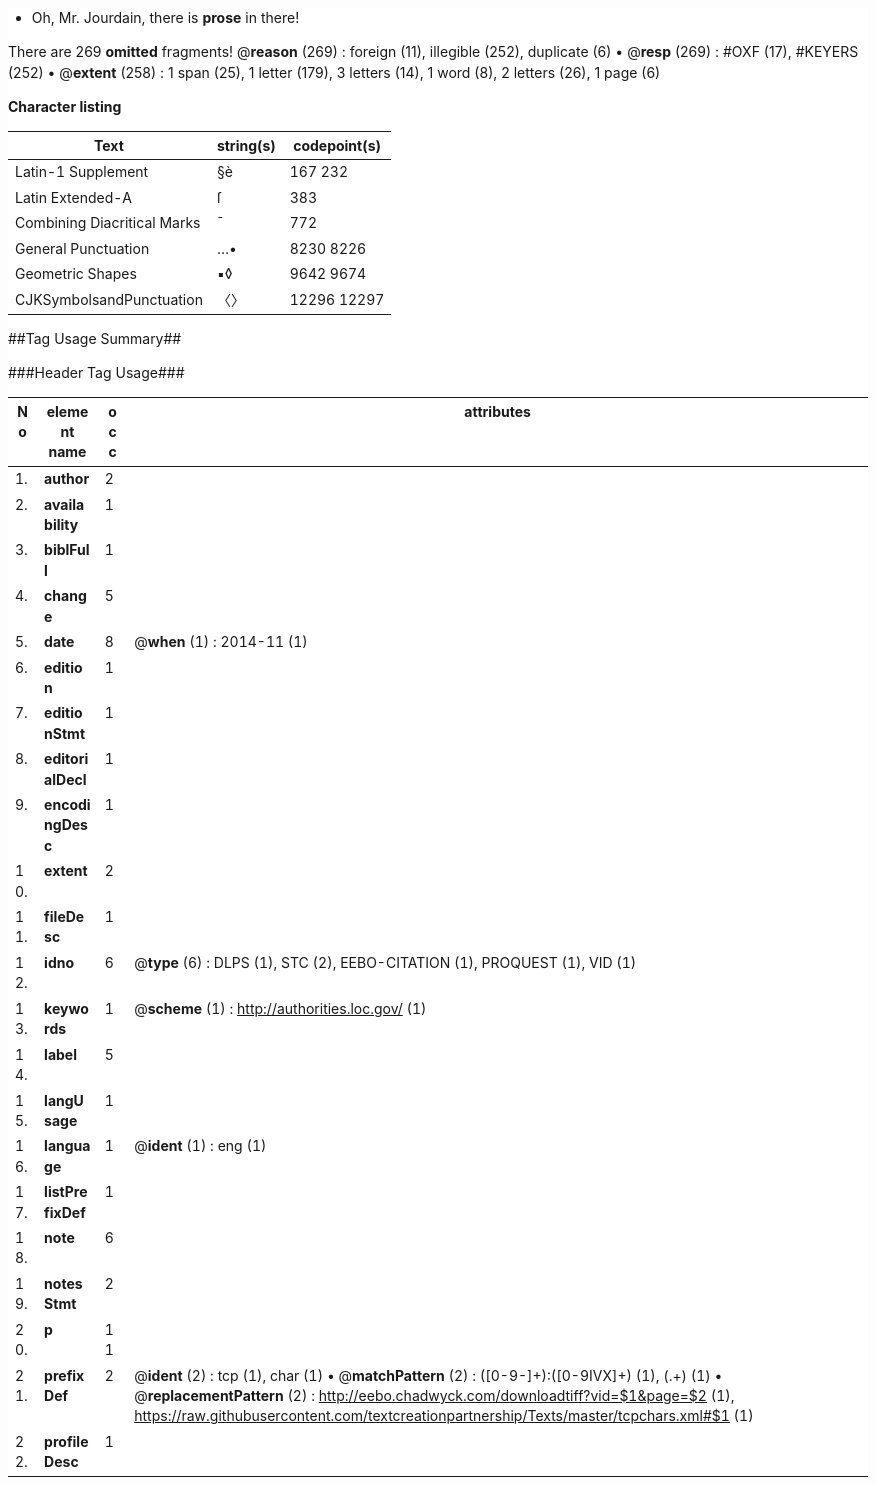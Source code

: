   * Oh, Mr. Jourdain, there is **prose** in there!

There are 269 **omitted** fragments! 
 @__reason__ (269) : foreign (11), illegible (252), duplicate (6)  •  @__resp__ (269) : #OXF (17), #KEYERS (252)  •  @__extent__ (258) : 1 span (25), 1 letter (179), 3 letters (14), 1 word (8), 2 letters (26), 1 page (6)

**Character listing**


|Text|string(s)|codepoint(s)|
|---|---|---|
|Latin-1 Supplement|§è|167 232|
|Latin Extended-A|ſ|383|
|Combining             Diacritical Marks|̄|772|
|General Punctuation|…•|8230 8226|
|Geometric Shapes|▪◊|9642 9674|
|CJKSymbolsandPunctuation|〈〉|12296 12297|

##Tag Usage Summary##

###Header Tag Usage###

|No|element name|occ|attributes|
|---|---|---|---|
|1.|__author__|2||
|2.|__availability__|1||
|3.|__biblFull__|1||
|4.|__change__|5||
|5.|__date__|8| @__when__ (1) : 2014-11 (1)|
|6.|__edition__|1||
|7.|__editionStmt__|1||
|8.|__editorialDecl__|1||
|9.|__encodingDesc__|1||
|10.|__extent__|2||
|11.|__fileDesc__|1||
|12.|__idno__|6| @__type__ (6) : DLPS (1), STC (2), EEBO-CITATION (1), PROQUEST (1), VID (1)|
|13.|__keywords__|1| @__scheme__ (1) : http://authorities.loc.gov/ (1)|
|14.|__label__|5||
|15.|__langUsage__|1||
|16.|__language__|1| @__ident__ (1) : eng (1)|
|17.|__listPrefixDef__|1||
|18.|__note__|6||
|19.|__notesStmt__|2||
|20.|__p__|11||
|21.|__prefixDef__|2| @__ident__ (2) : tcp (1), char (1)  •  @__matchPattern__ (2) : ([0-9\-]+):([0-9IVX]+) (1), (.+) (1)  •  @__replacementPattern__ (2) : http://eebo.chadwyck.com/downloadtiff?vid=$1&page=$2 (1), https://raw.githubusercontent.com/textcreationpartnership/Texts/master/tcpchars.xml#$1 (1)|
|22.|__profileDesc__|1||